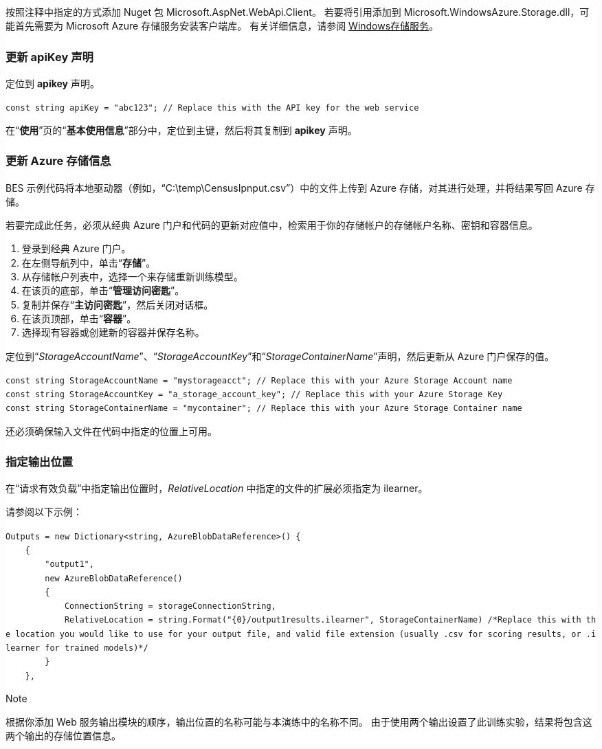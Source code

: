 按照注释中指定的方式添加 Nuget 包 Microsoft.AspNet.WebApi.Client。 若要将引用添加到 Microsoft.WindowsAzure.Storage.dll，可能首先需要为 Microsoft Azure 存储服务安装客户端库。 有关详细信息，请参阅 [Windows存储服务](https://www.nuget.org/packages/WindowsAzure.Storage)。

### <a name="update-the-apikey-declaration"></a>更新 apiKey 声明
定位到 **apikey** 声明。

    const string apiKey = "abc123"; // Replace this with the API key for the web service

在“**使用**”页的“**基本使用信息**”部分中，定位到主键，然后将其复制到 **apikey** 声明。

### <a name="update-the-azure-storage-information"></a>更新 Azure 存储信息
BES 示例代码将本地驱动器（例如，“C:\temp\CensusIpnput.csv”）中的文件上传到 Azure 存储，对其进行处理，并将结果写回 Azure 存储。  

若要完成此任务，必须从经典 Azure 门户和代码的更新对应值中，检索用于你的存储帐户的存储帐户名称、密钥和容器信息。 

1. 登录到经典 Azure 门户。
2. 在左侧导航列中，单击“**存储**”。
3. 从存储帐户列表中，选择一个来存储重新训练模型。
4. 在该页的底部，单击“**管理访问密匙**”。
5. 复制并保存“**主访问密匙**”，然后关闭对话框。 
6. 在该页顶部，单击“**容器**”。
7. 选择现有容器或创建新的容器并保存名称。

定位到“*StorageAccountName*”、“*StorageAccountKey*”和“*StorageContainerName*”声明，然后更新从 Azure 门户保存的值。

    const string StorageAccountName = "mystorageacct"; // Replace this with your Azure Storage Account name
    const string StorageAccountKey = "a_storage_account_key"; // Replace this with your Azure Storage Key
    const string StorageContainerName = "mycontainer"; // Replace this with your Azure Storage Container name

还必须确保输入文件在代码中指定的位置上可用。 

### <a name="specify-the-output-location"></a>指定输出位置
在“请求有效负载”中指定输出位置时，*RelativeLocation* 中指定的文件的扩展必须指定为 ilearner。 

请参阅以下示例：

    Outputs = new Dictionary<string, AzureBlobDataReference>() {
        {
            "output1",
            new AzureBlobDataReference()
            {
                ConnectionString = storageConnectionString,
                RelativeLocation = string.Format("{0}/output1results.ilearner", StorageContainerName) /*Replace this with the location you would like to use for your output file, and valid file extension (usually .csv for scoring results, or .ilearner for trained models)*/
            }
        },

> [!NOTE]
> 根据你添加 Web 服务输出模块的顺序，输出位置的名称可能与本演练中的名称不同。 由于使用两个输出设置了此训练实验，结果将包含这两个输出的存储位置信息。  
> 
> 


[1]: ./media/machine-learning-retrain-models-programmatically/machine-learning-retrain-models-programmatically-IMAGE01.png
[2]: ./media/machine-learning-retrain-models-programmatically/machine-learning-retrain-models-programmatically-IMAGE02.png
[3]: ./media/machine-learning-retrain-models-programmatically/machine-learning-retrain-models-programmatically-IMAGE03.png
[4]: ./media/machine-learning-retrain-models-programmatically/machine-learning-retrain-models-programmatically-IMAGE04.png
[5]: ./media/machine-learning-retrain-models-programmatically/machine-learning-retrain-models-programmatically-IMAGE05.png
[6]: ./media/machine-learning-retrain-models-programmatically/machine-learning-retrain-models-programmatically-IMAGE06.png
[7]: ./media/machine-learning-retrain-models-programmatically/machine-learning-retrain-models-programmatically-IMAGE07.png
[train-model]: https://msdn.microsoft.com/library/azure/5cc7053e-aa30-450d-96c0-dae4be720977/